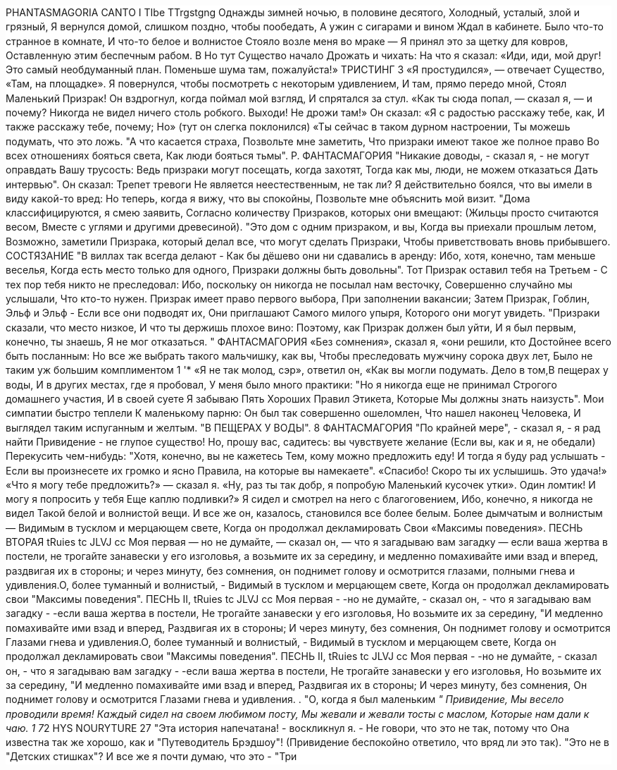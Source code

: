 PHANTASMAGORIA CANTO I TIbe TTrgstgng Однажды зимней ночью, в половине десятого, Холодный, усталый, злой и грязный, Я вернулся домой, слишком поздно, чтобы пообедать, А ужин с сигарами и вином Ждал в кабинете. Было что-то странное в комнате, И что-то белое и волнистое Стояло возле меня во мраке — Я принял это за щетку для ковров, Оставленную этим беспечным рабом. B Но тут Существо начало Дрожать и чихать: На что я сказал: «Иди, иди, мой друг! Это самый необдуманный план. Поменьше шума там, пожалуйста!» ТРИСТИНГ 3 «Я простудился», — отвечает Существо, «Там, на площадке». Я повернулся, чтобы посмотреть с некоторым удивлением, И там, прямо передо мной, Стоял Маленький Призрак! Он вздрогнул, когда поймал мой взгляд, И спрятался за стул. «Как ты сюда попал, — сказал я, — и почему? Никогда не видел ничего столь робкого. Выходи! Не дрожи там!» Он сказал: «Я с радостью расскажу тебе, как, И также расскажу тебе, почему; Но» (тут он слегка поклонился) «Ты сейчас в таком дурном настроении, Ты можешь подумать, что это ложь. "А что касается страха, Позвольте мне заметить, Что призраки имеют такое же полное право Во всех отношениях бояться света, Как люди бояться тьмы". Р. ФАНТАСМАГОРИЯ "Никакие доводы, - сказал я, - не могут оправдать Вашу трусость: Ведь призраки могут посещать, когда захотят, Тогда как мы, люди, не можем отказаться Дать интервью". Он сказал: Трепет тревоги Не является неестественным, не так ли? Я действительно боялся, что вы имели в виду какой-то вред: Но теперь, когда я вижу, что вы спокойны, Позвольте мне объяснить мой визит. "Дома классифицируются, я смею заявить, Согласно количеству Призраков, которых они вмещают: (Жильцы просто считаются весом, Вместе с углями и другими древесиной). "Это дом с одним призраком, и вы, Когда вы приехали прошлым летом, Возможно, заметили Призрака, который делал все, что могут сделать Призраки, Чтобы приветствовать вновь прибывшего. СОСТЯЗАНИЕ "В виллах так всегда делают - Как бы дёшево они ни сдавались в аренду: Ибо, хотя, конечно, там меньше веселья, Когда есть место только для одного, Призраки должны быть довольны". Тот Призрак оставил тебя на Третьем - С тех пор тебя никто не преследовал: Ибо, поскольку он никогда не посылал нам весточку, Совершенно случайно мы услышали, Что кто-то нужен. Призрак имеет право первого выбора, При заполнении вакансии; Затем Призрак, Гоблин, Эльф и Эльф - Если все они подводят их, Они приглашают Самого милого упыря, Которого они могут увидеть. "Призраки сказали, что место низкое, И что ты держишь плохое вино: Поэтому, как Призрак должен был уйти, И я был первым, конечно, ты знаешь, Я не мог отказаться. " ФАНТАСМАГОРИЯ «Без сомнения», сказал я, «они решили, кто Достойнее всего быть посланным: Но все же выбрать такого мальчишку, как вы, Чтобы преследовать мужчину сорока двух лет, Было не таким уж большим комплиментом 1 '* «Я не так молод, сэр», ответил он, «Как вы могли подумать. Дело в том,В пещерах у воды, И в других местах, где я пробовал, У меня было много практики: "Но я никогда еще не принимал Строгого домашнего участия, И в своей суете Я забываю Пять Хороших Правил Этикета, Которые Мы должны знать наизусть". Мои симпатии быстро теплели К маленькому парню: Он был так совершенно ошеломлен, Что нашел наконец Человека, И выглядел таким испуганным и желтым. "В ПЕЩЕРАХ У ВОДЫ". 8 ФАНТАСМАГОРИЯ "По крайней мере", - сказал я, - я рад найти Привидение - не глупое существо! Но, прошу вас, садитесь: вы чувствуете желание (Если вы, как и я, не обедали) Перекусить чем-нибудь: "Хотя, конечно, вы не кажетесь Тем, кому можно предложить еду! И тогда я буду рад услышать - Если вы произнесете их громко и ясно Правила, на которые вы намекаете". «Спасибо! Скоро ты их услышишь. Это удача!» «Что я могу тебе предложить?» — сказал я. «Ну, раз ты так добр, я попробую Маленький кусочек утки». Один ломтик! И могу я попросить у тебя Еще каплю подливки?» Я сидел и смотрел на него с благоговением, Ибо, конечно, я никогда не видел Такой белой и волнистой вещи. И все же он, казалось, становился все более белым. Более дымчатым и волнистым — Видимым в тусклом и мерцающем свете, Когда он продолжал декламировать Свои «Максимы поведения». ПЕСНЬ ВТОРАЯ tRuies tc JLVJ cc Моя первая — но не думайте, — сказал он, — что я загадываю вам загадку — если ваша жертва в постели, не трогайте занавески у его изголовья, а возьмите их за середину, и медленно помахивайте ими взад и вперед, раздвигая их в стороны; и через минуту, без сомнения, он поднимет голову и осмотрится глазами, полными гнева и удивления.О, более туманный и волнистый, - Видимый в тусклом и мерцающем свете, Когда он продолжал декламировать свои "Максимы поведения". ПЕСНЬ II, tRuies tc JLVJ cc Моя первая - -но не думайте, - сказал он, - что я загадываю вам загадку - -если ваша жертва в постели, Не трогайте занавески у его изголовья, Но возьмите их за середину, "И медленно помахивайте ими взад и вперед, Раздвигая их в стороны; И через минуту, без сомнения, Он поднимет голову и осмотрится Глазами гнева и удивления.О, более туманный и волнистый, - Видимый в тусклом и мерцающем свете, Когда он продолжал декламировать свои "Максимы поведения". ПЕСНЬ II, tRuies tc JLVJ cc Моя первая - -но не думайте, - сказал он, - что я загадываю вам загадку - -если ваша жертва в постели, Не трогайте занавески у его изголовья, Но возьмите их за середину, "И медленно помахивайте ими взад и вперед, Раздвигая их в стороны; И через минуту, без сомнения, Он поднимет голову и осмотрится Глазами гнева и удивления. . "О, когда я был маленьким *" Привидение, Мы весело проводили время! Каждый сидел на своем любимом посту, Мы жевали и жевали тосты с маслом, Которые нам дали к чаю. 1 7*2 HYS NOURYTURE 27 "Эта история напечатана! - воскликнул я. - Не говори, что это не так, потому что Она известна так же хорошо, как и "Путеводитель Брэдшоу"! (Привидение беспокойно ответило, что вряд ли это так). "Это не в "Детских стишках"? И все же я почти думаю, что это - "Три